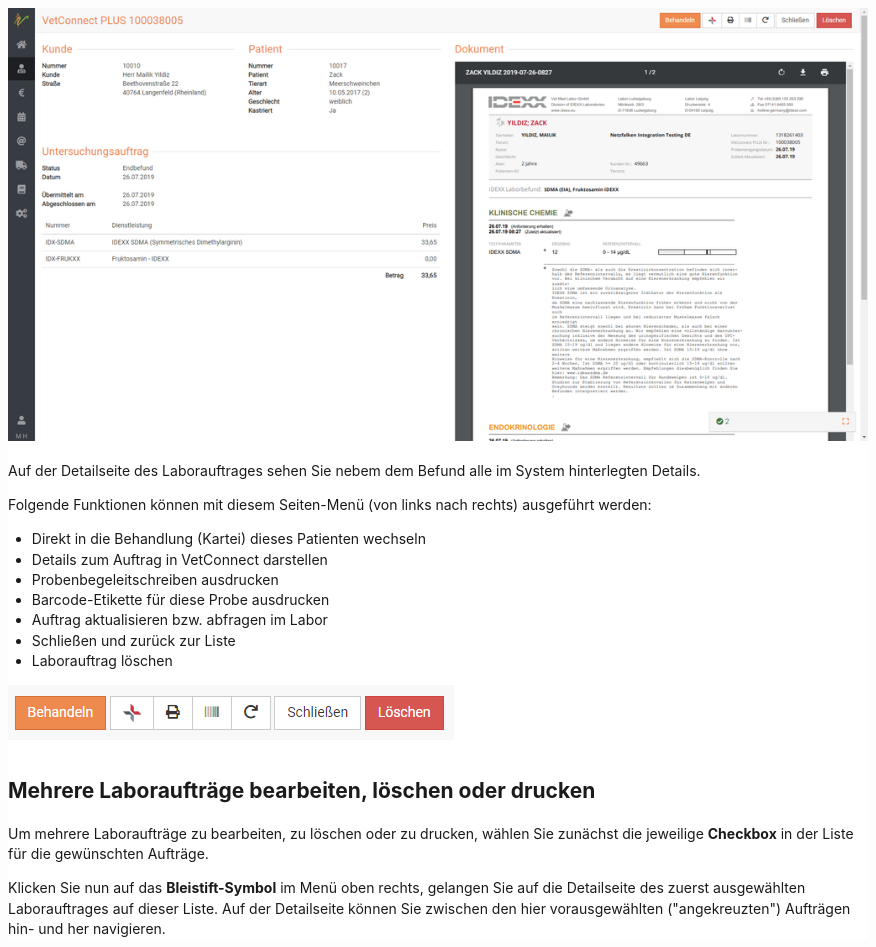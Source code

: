 ![](../../static/img/Labor/debevet-praxis-labor-auftrag-details.png)  

Auf der Detailseite des Laborauftrages sehen Sie nebem dem Befund alle im System hinterlegten Details.   

Folgende Funktionen können mit diesem Seiten-Menü (von links nach rechts) ausgeführt werden:
* Direkt in die Behandlung (Kartei) dieses Patienten wechseln  
* Details zum Auftrag in VetConnect darstellen  
* Probenbegeleitschreiben ausdrucken  
* Barcode-Etikette für diese Probe ausdrucken  
* Auftrag aktualisieren bzw. abfragen im Labor  
* Schließen und zurück zur Liste  
* Laborauftrag löschen

![](../../static/img/Labor/debevet-praxis-labor-auftrag-details-menu.png)

## Mehrere Laboraufträge bearbeiten, löschen oder drucken  

Um mehrere Laboraufträge zu bearbeiten, zu löschen oder zu drucken, wählen Sie zunächst die jeweilige **Checkbox** in der Liste 
für die gewünschten Aufträge.

Klicken Sie nun auf das **Bleistift-Symbol** im Menü oben rechts, gelangen Sie auf die Detailseite des zuerst ausgewählten 
Laborauftrages auf dieser Liste. Auf der Detailseite können Sie zwischen den hier vorausgewählten ("angekreuzten") Aufträgen hin- und her navigieren.
